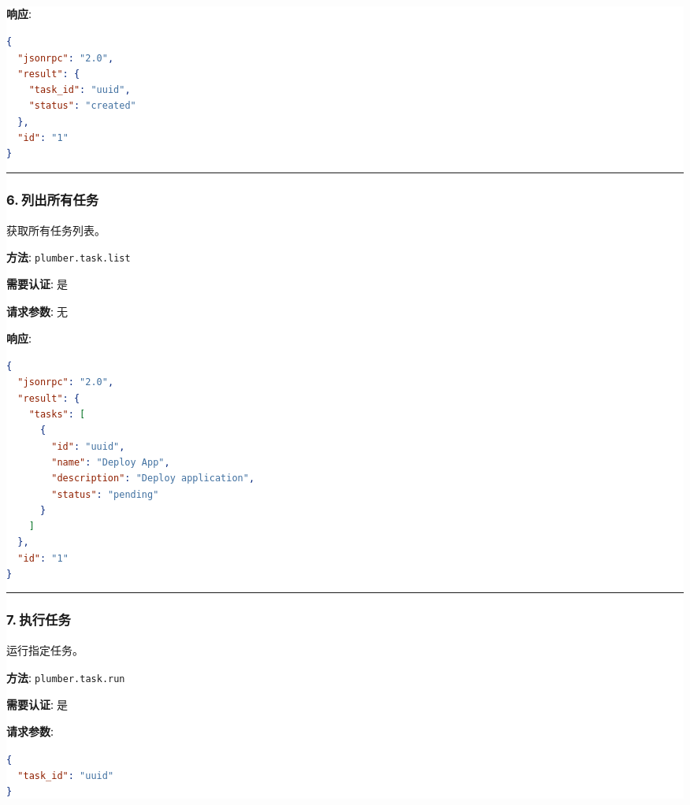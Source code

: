**响应**:
```json
{
  "jsonrpc": "2.0",
  "result": {
    "task_id": "uuid",
    "status": "created"
  },
  "id": "1"
}
```

---

### 6. 列出所有任务

获取所有任务列表。

**方法**: `plumber.task.list`

**需要认证**: 是

**请求参数**: 无

**响应**:
```json
{
  "jsonrpc": "2.0",
  "result": {
    "tasks": [
      {
        "id": "uuid",
        "name": "Deploy App",
        "description": "Deploy application",
        "status": "pending"
      }
    ]
  },
  "id": "1"
}
```

---

### 7. 执行任务

运行指定任务。

**方法**: `plumber.task.run`

**需要认证**: 是

**请求参数**:
```json
{
  "task_id": "uuid"
}
```
